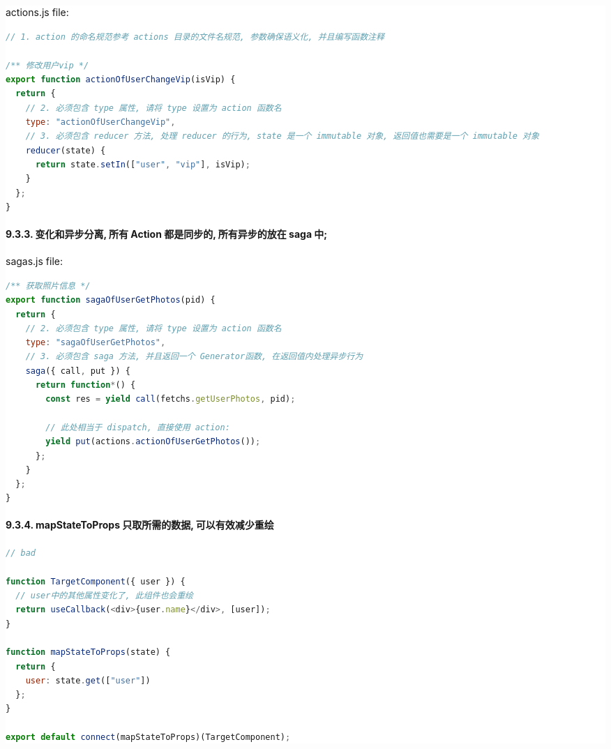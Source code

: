 actions.js file:

```js
// 1. action 的命名规范参考 actions 目录的文件名规范, 参数确保语义化, 并且编写函数注释

/** 修改用户vip */
export function actionOfUserChangeVip(isVip) {
  return {
    // 2. 必须包含 type 属性, 请将 type 设置为 action 函数名
    type: "actionOfUserChangeVip",
    // 3. 必须包含 reducer 方法, 处理 reducer 的行为, state 是一个 immutable 对象, 返回值也需要是一个 immutable 对象
    reducer(state) {
      return state.setIn(["user", "vip"], isVip);
    }
  };
}
```

####  9.3.3. <a name='Actionsaga'></a>变化和异步分离, 所有 Action 都是同步的, 所有异步的放在 saga 中;

sagas.js file:

```js
/** 获取照片信息 */
export function sagaOfUserGetPhotos(pid) {
  return {
    // 2. 必须包含 type 属性, 请将 type 设置为 action 函数名
    type: "sagaOfUserGetPhotos",
    // 3. 必须包含 saga 方法, 并且返回一个 Generator函数, 在返回值内处理异步行为
    saga({ call, put }) {
      return function*() {
        const res = yield call(fetchs.getUserPhotos, pid);

        // 此处相当于 dispatch, 直接使用 action:
        yield put(actions.actionOfUserGetPhotos());
      };
    }
  };
}
```

####  9.3.4. <a name='mapStateToProps'></a>mapStateToProps 只取所需的数据, 可以有效减少重绘

```js
// bad

function TargetComponent({ user }) {
  // user中的其他属性变化了, 此组件也会重绘
  return useCallback(<div>{user.name}</div>, [user]);
}

function mapStateToProps(state) {
  return {
    user: state.get(["user"])
  };
}

export default connect(mapStateToProps)(TargetComponent);
```
